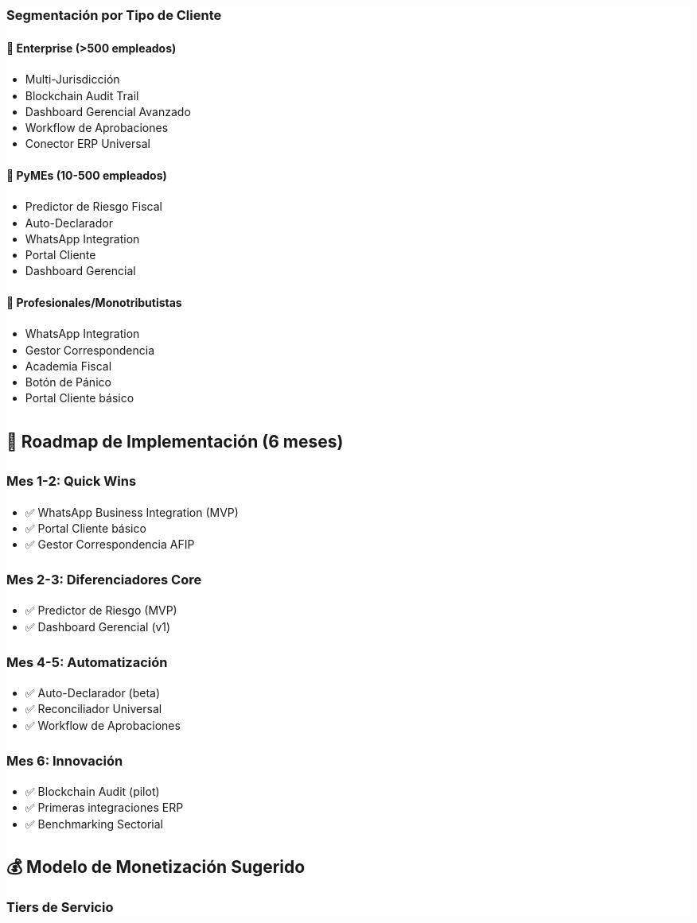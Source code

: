 ### Segmentación por Tipo de Cliente

#### 🏢 Enterprise (>500 empleados)
- Multi-Jurisdicción
- Blockchain Audit Trail
- Dashboard Gerencial Avanzado
- Workflow de Aprobaciones
- Conector ERP Universal

#### 🏪 PyMEs (10-500 empleados)
- Predictor de Riesgo Fiscal
- Auto-Declarador
- WhatsApp Integration
- Portal Cliente
- Dashboard Gerencial

#### 👤 Profesionales/Monotributistas
- WhatsApp Integration
- Gestor Correspondencia
- Academia Fiscal
- Botón de Pánico
- Portal Cliente básico

## 📅 Roadmap de Implementación (6 meses)

### Mes 1-2: Quick Wins
- ✅ WhatsApp Business Integration (MVP)
- ✅ Portal Cliente básico
- ✅ Gestor Correspondencia AFIP

### Mes 2-3: Diferenciadores Core
- ✅ Predictor de Riesgo (MVP)
- ✅ Dashboard Gerencial (v1)

### Mes 4-5: Automatización
- ✅ Auto-Declarador (beta)
- ✅ Reconciliador Universal
- ✅ Workflow de Aprobaciones

### Mes 6: Innovación
- ✅ Blockchain Audit (pilot)
- ✅ Primeras integraciones ERP
- ✅ Benchmarking Sectorial

## 💰 Modelo de Monetización Sugerido

### Tiers de Servicio

